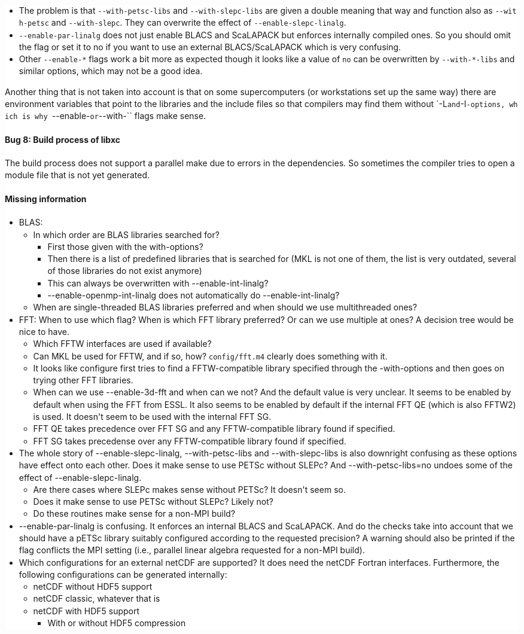   * The problem is that ``--with-petsc-libs`` and ``--with-slepc-libs`` are given a double
    meaning that way and function also as ``--with-petsc`` and ``--with-slepc``. They
    can overwrite the effect of ``--enable-slepc-linalg``.
  * ``--enable-par-linalg`` does not just enable BLACS and ScaLAPACK but enforces
    internally compiled ones. So you should omit the flag or set it to no if you want
    to use an external BLACS/ScaLAPACK which is very confusing.
  * Other ``--enable-*`` flags work a bit more as expected though it looks like a value
    of ``no`` can be overwritten by ``--with-*-libs`` and similar options, which may
    not be a good idea.

Another thing that is not taken into account is that on some supercomputers (or workstations
set up the same way) there are environment variables that point to the libraries and
the include files so that compilers may find them without `-L`` and ``-I``-options,
which is why ``--enable-<feature>`` or ``--with-<feature>`` flags make sense.

#### Bug 8: Build process of libxc

The build process does not support a parallel make due to errors in the dependencies.
So sometimes the compiler tries to open a module file that is not yet generated.

#### Missing information

  * BLAS:
      * In which order are BLAS libraries searched for?
          * First those given with the with-options?
          * Then there is a list of predefined libraries that is searched for (MKL is
            not one of them, the list is very outdated, several of those libraries
            do not exist anymore)
          * This can always be overwritten with --enable-int-linalg?
          * --enable-openmp-int-linalg does not automatically do --enable-int-linalg?
      * When are single-threaded BLAS libraries preferred and when should we use
        multithreaded ones?
  * FFT: When to use which flag? When is which FFT library preferred? Or can we use
    multiple at ones? A decision tree would be nice to have.
      * Which FFTW interfaces are used if available?
      * Can MKL be used for FFTW, and if so, how? `config/fft.m4` clearly does something
        with it.
      * It looks like configure first tries to find a FFTW-compatible library specified
        through the -with-options and then goes on trying other FFT libraries.
      * When can we use --enable-3d-fft and when can we not? And the default value is
        very unclear. It seems to be enabled by default when using the FFT from ESSL.
        It also seems to be enabled by default if the internal FFT QE (which is also
        FFTW2) is used. It doesn't seem to be used with the internal FFT SG.
      * FFT QE takes precedence over FFT SG and any FFTW-compatible library found if
        specified.
      * FFT SG takes precedense over any FFTW-compatible library found if specified.
  * The whole story of --enable-slepc-linalg, --with-petsc-libs and --with-slepc-libs
    is also downright confusing as these options have effect onto each other. Does it make
    sense to use PETSc without SLEPc? And --with-petsc-libs=no undoes some of the effect
    of --enable-slepc-linalg.
      * Are there cases where SLEPc makes sense without PETSc? It doesn't seem so.
      * Does it make sense to use PETSc without SLEPc? Likely not?
      * Do these routines make sense for a non-MPI build?
  * --enable-par-linalg is confusing. It enforces an internal BLACS and ScaLAPACK.
    And do the checks take into account that we should have a pETSc library suitably
    configured according to the requested precision? A warning should also be printed
    if the flag conflicts the MPI setting (i.e., parallel linear algebra requested
    for a non-MPI build).
  * Which configurations for an external netCDF are supported? It does need the
    netCDF Fortran interfaces. Furthermore, the following configurations can be
    generated internally:
      * netCDF without HDF5 support
      * netCDF classic, whatever that is
      * netCDF with HDF5 support
          * With or without HDF5 compression